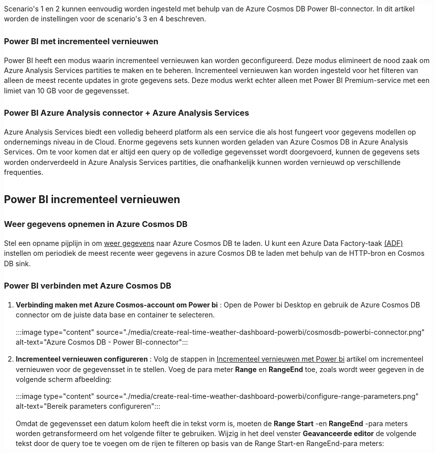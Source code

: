 Scenario's 1 en 2 kunnen eenvoudig worden ingesteld met behulp van de Azure Cosmos DB Power BI-connector. In dit artikel worden de instellingen voor de scenario's 3 en 4 beschreven.

### <a name="power-bi-with-incremental-refresh"></a>Power BI met incrementeel vernieuwen

Power BI heeft een modus waarin incrementeel vernieuwen kan worden geconfigureerd. Deze modus elimineert de nood zaak om Azure Analysis Services partities te maken en te beheren. Incrementeel vernieuwen kan worden ingesteld voor het filteren van alleen de meest recente updates in grote gegevens sets. Deze modus werkt echter alleen met Power BI Premium-service met een limiet van 10 GB voor de gegevensset.

### <a name="power-bi-azure-analysis-connector--azure-analysis-services"></a>Power BI Azure Analysis connector + Azure Analysis Services

Azure Analysis Services biedt een volledig beheerd platform als een service die als host fungeert voor gegevens modellen op ondernemings niveau in de Cloud. Enorme gegevens sets kunnen worden geladen van Azure Cosmos DB in Azure Analysis Services. Om te voor komen dat er altijd een query op de volledige gegevensset wordt doorgevoerd, kunnen de gegevens sets worden onderverdeeld in Azure Analysis Services partities, die onafhankelijk kunnen worden vernieuwd op verschillende frequenties.

## <a name="power-bi-incremental-refresh"></a>Power BI incrementeel vernieuwen

### <a name="ingest-weather-data-into-azure-cosmos-db"></a>Weer gegevens opnemen in Azure Cosmos DB

Stel een opname pijplijn in om [weer gegevens](https://catalog.data.gov/dataset?groups=climate5434&#topic=climate_navigation) naar Azure Cosmos DB te laden. U kunt een Azure Data Factory-taak [(ADF)](../data-factory/connector-azure-cosmos-db.md) instellen om periodiek de meest recente weer gegevens in azure Cosmos DB te laden met behulp van de HTTP-bron en Cosmos DB sink.


### <a name="connect-power-bi-to-azure-cosmos-db"></a>Power BI verbinden met Azure Cosmos DB

1. **Verbinding maken met Azure Cosmos-account om Power bi** : Open de Power bi Desktop en gebruik de Azure Cosmos DB connector om de juiste data base en container te selecteren.

   :::image type="content" source="./media/create-real-time-weather-dashboard-powerbi/cosmosdb-powerbi-connector.png" alt-text="Azure Cosmos DB - Power BI-connector":::

1. **Incrementeel vernieuwen configureren** : Volg de stappen in [Incrementeel vernieuwen met Power bi](/power-bi/service-premium-incremental-refresh) artikel om incrementeel vernieuwen voor de gegevensset in te stellen. Voeg de para meter **Range** en **RangeEnd** toe, zoals wordt weer gegeven in de volgende scherm afbeelding:

   :::image type="content" source="./media/create-real-time-weather-dashboard-powerbi/configure-range-parameters.png" alt-text="Bereik parameters configureren":::

   Omdat de gegevensset een datum kolom heeft die in tekst vorm is, moeten de **Range Start** -en **RangeEnd** -para meters worden getransformeerd om het volgende filter te gebruiken. Wijzig in het deel venster **Geavanceerde editor** de volgende tekst door de query toe te voegen om de rijen te filteren op basis van de Range Start-en RangeEnd-para meters:
